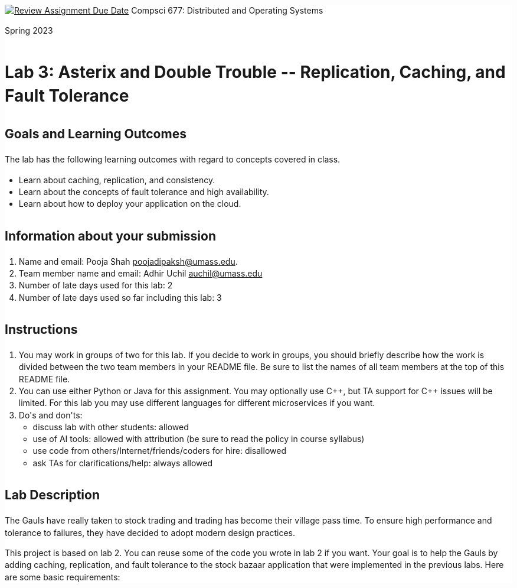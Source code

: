 [![Review Assignment Due Date](https://classroom.github.com/assets/deadline-readme-button-24ddc0f5d75046c5622901739e7c5dd533143b0c8e959d652212380cedb1ea36.svg)](https://classroom.github.com/a/9leuiy3v)
Compsci 677: Distributed and Operating Systems

Spring 2023

# Lab 3: Asterix and Double Trouble  --  Replication, Caching, and Fault Tolerance

## Goals and Learning Outcomes

The lab has the following learning outcomes with regard to concepts covered in class.

* Learn about caching, replication, and consistency.
* Learn about the concepts of fault tolerance and high availability.
* Learn about how to deploy your application on the cloud.

## Information about your submission

1. Name and email: Pooja Shah poojadipaksh@umass.edu.
2. Team member name and email: Adhir Uchil auchil@umass.edu
3. Number of late days used for this lab: 2
4. Number of late days used so far including this lab: 3

## Instructions

1. You may work in groups of two for this lab. If you decide to work in groups, you should briefly
   describe how the work is divided between the two team members in your README file. Be sure to
   list the names of all team members at the top of this README file.
2. You can use either Python or Java for this assignment. You may optionally use C++, but TA support
   for C++ issues will be limited. For this lab you may use different languages for different
   microservices if you want.
3. Do's and don'ts:
   * discuss lab with other students: allowed
   * use of AI tools: allowed with attribution (be sure to read the policy in course syllabus)
   * use code from others/Internet/friends/coders for hire: disallowed
   * ask TAs for clarifications/help: always allowed

## Lab Description

The Gauls have really taken to stock trading and trading has become their village pass time. To ensure 
high performance and tolerance to failures, they have decided to adopt modern design practices. 

This project is based on lab 2. You can reuse some of the code you wrote in lab 2 if you want. Your goal 
is to help the Gauls by adding caching, replication, and fault tolerance to the stock bazaar application that were
implemented in the previous labs. Here are some basic requirements:
